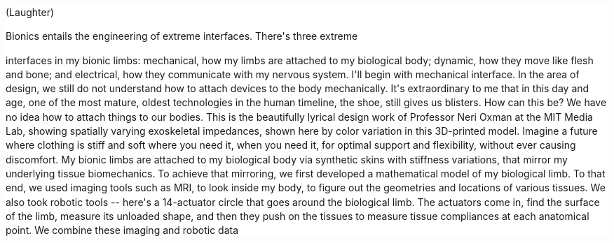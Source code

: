 (Laughter)

Bionics entails the engineering
of extreme interfaces.
There&#39;s three extreme

interfaces in my bionic limbs:
mechanical, how my limbs
are attached to my biological body;
dynamic, how they move
like flesh and bone;
and electrical, how they communicate
with my nervous system.
I&#39;ll begin with mechanical interface.
In the area of design,
we still do not understand
how to attach devices
to the body mechanically.
It&#39;s extraordinary to me
that in this day and age,
one of the most mature,
oldest technologies
in the human timeline, the shoe,
still gives us blisters.
How can this be?
We have no idea how to attach
things to our bodies.
This is the beautifully
lyrical design work
of Professor Neri Oxman
at the MIT Media Lab,
showing spatially varying
exoskeletal impedances,
shown here by color variation
in this 3D-printed model.
Imagine a future where clothing
is stiff and soft where you need it,
when you need it, for optimal
support and flexibility,
without ever causing discomfort.
My bionic limbs are attached
to my biological body
via synthetic skins
with stiffness variations,
that mirror my underlying
tissue biomechanics.
To achieve that mirroring, we first
developed a mathematical model
of my biological limb.
To that end, we used
imaging tools such as MRI,
to look inside my body,
to figure out the geometries
and locations of various tissues.
We also took robotic tools --
here&#39;s a 14-actuator circle
that goes around the biological limb.
The actuators come in,
find the surface of the limb,
measure its unloaded shape,
and then they push on the tissues
to measure tissue compliances
at each anatomical point.
We combine these imaging and robotic data